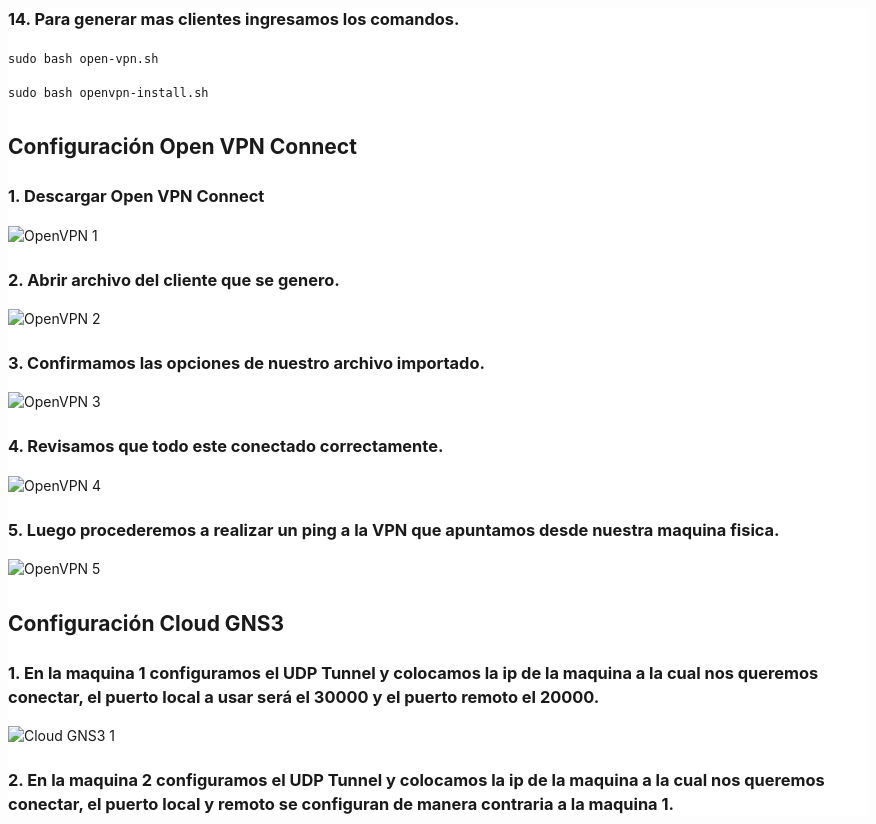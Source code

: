 ### 14. Para generar mas clientes ingresamos los comandos.

```
sudo bash open-vpn.sh
```

```
sudo bash openvpn-install.sh
```

## Configuración Open VPN Connect

### 1. Descargar Open VPN Connect 

![OpenVPN 1](https://res.cloudinary.com/dtpqmjmhk/image/upload/v1615693825/Redes%20de%20Computadoras/Practica%201/13_drnypm.png)

### 2. Abrir archivo del cliente que se genero.

![OpenVPN 2](https://res.cloudinary.com/dtpqmjmhk/image/upload/v1615694049/Redes%20de%20Computadoras/Practica%201/14_jiuybl.png)

### 3. Confirmamos las opciones de nuestro archivo importado.

![OpenVPN 3](https://res.cloudinary.com/dtpqmjmhk/image/upload/v1615694049/Redes%20de%20Computadoras/Practica%201/15_egt4jf.png)

### 4. Revisamos que todo este conectado correctamente.

![OpenVPN 4](https://res.cloudinary.com/dtpqmjmhk/image/upload/v1615694048/Redes%20de%20Computadoras/Practica%201/16_noavde.png)

### 5. Luego procederemos a realizar un ping a la VPN que apuntamos desde nuestra maquina fisica.

![OpenVPN 5](https://res.cloudinary.com/dtpqmjmhk/image/upload/v1615694951/Redes%20de%20Computadoras/Practica%201/17_yrelsd.png)


## Configuración Cloud GNS3

### 1. En la maquina 1 configuramos el UDP Tunnel y colocamos la ip de la maquina a la cual nos queremos conectar, el puerto local a usar será el 30000 y el puerto remoto el 20000.

![Cloud GNS3 1](https://res.cloudinary.com/dtpqmjmhk/image/upload/v1615697089/Redes%20de%20Computadoras/Practica%201/T1-1_mvc1kv.png)

### 2. En la maquina 2 configuramos el UDP Tunnel y colocamos la ip de la maquina a la cual nos queremos conectar, el puerto local y remoto se configuran de manera contraria a la maquina 1.
